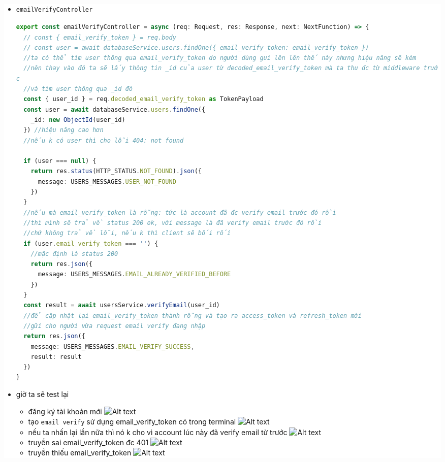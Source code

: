   - `emailVerifyController`

    ```ts
    export const emailVerifyController = async (req: Request, res: Response, next: NextFunction) => {
      // const { email_verify_token } = req.body
      // const user = await databaseService.users.findOne({ email_verify_token: email_verify_token })
      //ta có thể tìm user thông qua email_verify_token do người dùng gui lên lên thế này nhưng hiệu năng sẽ kém
      //nên thay vào đó ta sẽ lấy thông tin _id của user từ decoded_email_verify_token mà ta thu đc từ middleware trước
      //và tìm user thông qua _id đó
      const { user_id } = req.decoded_email_verify_token as TokenPayload
      const user = await databaseService.users.findOne({
        _id: new ObjectId(user_id)
      }) //hiệu năng cao hơn
      //nếu k có user thì cho lỗi 404: not found

      if (user === null) {
        return res.status(HTTP_STATUS.NOT_FOUND).json({
          message: USERS_MESSAGES.USER_NOT_FOUND
        })
      }
      //nếu mà email_verify_token là rỗng: tức là account đã đc verify email trước đó rồi
      //thì mình sẽ trả về status 200 ok, với message là đã verify email trước đó rồi
      //chứ không trả về lỗi, nếu k thì client sẽ bối rối
      if (user.email_verify_token === '') {
        //mặc định là status 200
        return res.json({
          message: USERS_MESSAGES.EMAIL_ALREADY_VERIFIED_BEFORE
        })
      }
      const result = await usersService.verifyEmail(user_id)
      //để cập nhật lại email_verify_token thành rỗng và tạo ra access_token và refresh_token mới
      //gữi cho người vừa request email verify đang nhập
      return res.json({
        message: USERS_MESSAGES.EMAIL_VERIFY_SUCCESS,
        result: result
      })
    }
    ```

- giờ ta sẽ test lại
  - đăng ký tài khoản mới
    ![Alt text](image-107.png)
  - tạo `email verify` sử dụng email_verify_token có trong terminal
    ![Alt text](image-108.png)
  - nếu ta nhấn lại lần nữa thì nó k cho vì account lúc này đã verify email từ trước
    ![Alt text](image-109.png)
  - truyền sai email_verify_token đc 401
    ![Alt text](image-111.png)
  - truyền thiếu email_verify_token
    ![Alt text](image-110.png)
